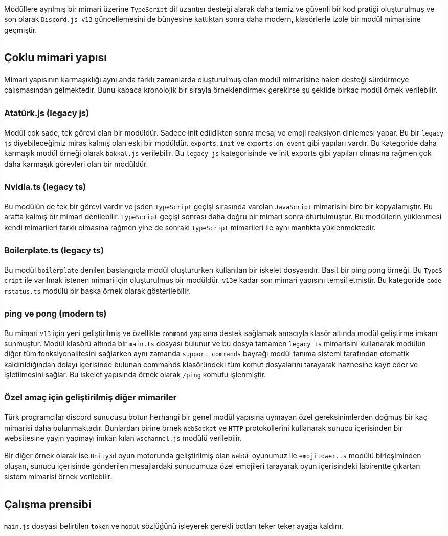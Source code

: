 Modüllere ayrılmış bir mimari üzerine `TypeScript` dil uzantısı desteği alarak daha temiz ve güvenli bir kod pratiği oluşturulmuş ve son olarak `Discord.js v13` güncellemesini de bünyesine kattıktan sonra daha modern, klasörlerle izole bir modül mimarisine geçmiştir.

## Çoklu mimari yapısı
Mimari yapısının karmaşıklığı aynı anda farklı zamanlarda oluşturulmuş olan modül mimarisine halen desteği sürdürmeye çalışmasından gelmektedir. Bunu kabaca kronolojik bir sırayla örneklendirmek gerekirse şu şekilde birkaç modül örnek verilebilir.

### Atatürk.js (legacy js)
Modül çok sade, tek görevi olan bir modüldür. Sadece init edildikten sonra mesaj ve emoji reaksiyon dinlemesi yapar. Bu bir `legacy js` diyebileceğimiz miras kalmış olan eski bir modüldür. `exports.init` ve `exports.on_event` gibi yapıları vardır. Bu kategoride daha karmaşık modül örneği olarak `bakkal.js` verilebilir. Bu `legacy js` kategorisinde ve init exports gibi yapıları olmasına rağmen çok daha karmaşık görevleri olan bir modüldür.

### Nvidia.ts (legacy ts)
Bu modülün de tek bir görevi vardır ve jsden `TypeScript` geçişi sırasında varolan `JavaScript` mimarisini bire bir kopyalamıştır. Bu arafta kalmış bir mimari denilebilir. `TypeScript` geçişi sonrası daha doğru bir mimari sonra oturtulmuştur. Bu modüllerin yüklenmesi kendi mimarileri farklı olmasına rağmen yine de sonraki `TypeScript` mimarileri ile aynı mantıkta yüklenmektedir.

### Boilerplate.ts (legacy ts)
Bu modül `boilerplate` denilen başlangıçta modül oluştururken kullanılan bir iskelet dosyasıdır. Basit bir ping pong örneği. Bu `TypeScript` ile varılmak istenen mimari için oluşturulmuş bir modüldür. `v13`e kadar son mimari yapısını temsil etmiştir. Bu kategoride `coderstatus.ts` modülü bir başka örnek olarak gösterilebilir.

### ping ve pong (modern ts)
Bu mimari `v13` için yeni geliştirilmiş ve özellikle `command` yapısına destek sağlamak amacıyla klasör altında modül geliştirme imkanı sunmuştur. Modül klasörü altında bir `main.ts` dosyası bulunur ve bu dosya tamamen `legacy ts` mimarisini kullanarak modülün diğer tüm fonksiyonalitesini sağlarken aynı zamanda `support_commands` bayrağı modül tanıma sistemi tarafından otomatik kaldırıldığından dolayı içerisinde bulunan commands klasöründeki tüm komut dosyalarını tarayarak haznesine kayıt eder ve işletilmesini sağlar. Bu iskelet yapısında örnek olarak `/ping` komutu işlenmiştir.

### Özel amaç için geliştirilmiş diğer mimariler
Türk programcılar discord sunucusu botun herhangi bir genel modül yapısına uymayan özel gereksinimlerden doğmuş bir kaç mimarisi daha bulunmaktadır. Bunlardan birine örnek `WebSocket` ve `HTTP` protokollerini kullanarak sunucu içerisinden bir websitesine yayın yapmayı imkan kılan `wschannel.js` modülü verilebilir.

Bir diğer örnek olarak ise `Unity3d` oyun motorunda geliştirilmiş olan `WebGL` oyunumuz ile `emojitower.ts` modülü birleşiminden oluşan, sunucu içerisinde gönderilen mesajlardaki sunucumuza özel emojileri tarayarak oyun içerisindeki labirentte çıkartan sistem mimarisi örnek verilebilir.

## Çalışma prensibi
`main.js` dosyasi belirtilen `token` ve `modül` sözlüğünü işleyerek gerekli botları teker teker ayağa kaldırır. 
